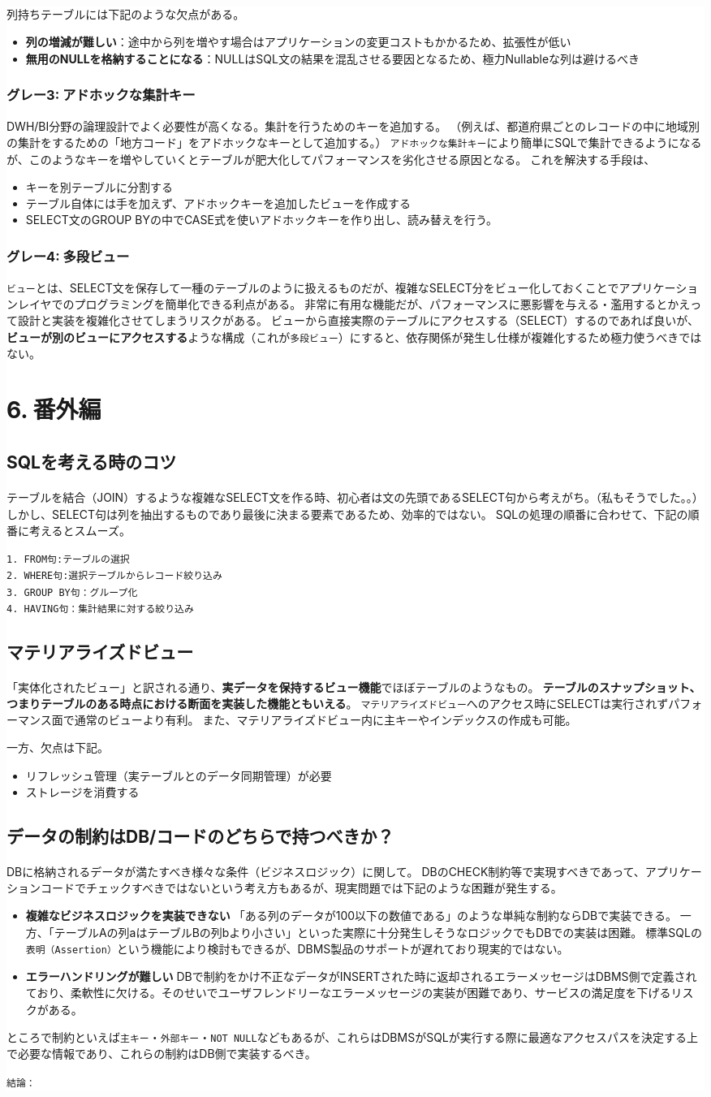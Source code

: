 列持ちテーブルには下記のような欠点がある。
- **列の増減が難しい**：途中から列を増やす場合はアプリケーションの変更コストもかかるため、拡張性が低い
- **無用のNULLを格納することになる**：NULLはSQL文の結果を混乱させる要因となるため、極力Nullableな列は避けるべき

### グレー3: アドホックな集計キー
DWH/BI分野の論理設計でよく必要性が高くなる。集計を行うためのキーを追加する。
（例えば、都道府県ごとのレコードの中に地域別の集計をするための「地方コード」をアドホックなキーとして追加する。）
``アドホックな集計キー``により簡単にSQLで集計できるようになるが、このようなキーを増やしていくとテーブルが肥大化してパフォーマンスを劣化させる原因となる。
これを解決する手段は、
- キーを別テーブルに分割する
- テーブル自体には手を加えず、アドホックキーを追加したビューを作成する
- SELECT文のGROUP BYの中でCASE式を使いアドホックキーを作り出し、読み替えを行う。

### グレー4: 多段ビュー
``ビュー``とは、SELECT文を保存して一種のテーブルのように扱えるものだが、複雑なSELECT分をビュー化しておくことでアプリケーションレイヤでのプログラミングを簡単化できる利点がある。
非常に有用な機能だが、パフォーマンスに悪影響を与える・濫用するとかえって設計と実装を複雑化させてしまうリスクがある。
ビューから直接実際のテーブルにアクセスする（SELECT）するのであれば良いが、**ビューが別のビューにアクセスする**ような構成（これが``多段ビュー``）にすると、依存関係が発生し仕様が複雑化するため極力使うべきではない。



# 6. 番外編
## SQLを考える時のコツ
テーブルを結合（JOIN）するような複雑なSELECT文を作る時、初心者は文の先頭であるSELECT句から考えがち。（私もそうでした。。）
しかし、SELECT句は列を抽出するものであり最後に決まる要素であるため、効率的ではない。
SQLの処理の順番に合わせて、下記の順番に考えるとスムーズ。
```
1. FROM句:テーブルの選択
2. WHERE句:選択テーブルからレコード絞り込み
3. GROUP BY句：グループ化
4. HAVING句：集計結果に対する絞り込み
```

## マテリアライズドビュー
「実体化されたビュー」と訳される通り、**実データを保持するビュー機能**でほぼテーブルのようなもの。
**テーブルのスナップショット、つまりテーブルのある時点における断面を実装した機能ともいえる**。
```マテリアライズドビュー```へのアクセス時にSELECTは実行されずパフォーマンス面で通常のビューより有利。
また、マテリアライズドビュー内に主キーやインデックスの作成も可能。

一方、欠点は下記。
- リフレッシュ管理（実テーブルとのデータ同期管理）が必要
- ストレージを消費する


## データの制約はDB/コードのどちらで持つべきか？
DBに格納されるデータが満たすべき様々な条件（ビジネスロジック）に関して。
DBのCHECK制約等で実現すべきであって、アプリケーションコードでチェックすべきではないという考え方もあるが、現実問題では下記のような困難が発生する。

- **複雑なビジネスロジックを実装できない**
「ある列のデータが100以下の数値である」のような単純な制約ならDBで実装できる。
一方、「テーブルAの列aはテーブルBの列bより小さい」といった実際に十分発生しそうなロジックでもDBでの実装は困難。
標準SQLの``表明（Assertion）``という機能により検討もできるが、DBMS製品のサポートが遅れており現実的ではない。

- **エラーハンドリングが難しい**
DBで制約をかけ不正なデータがINSERTされた時に返却されるエラーメッセージはDBMS側で定義されており、柔軟性に欠ける。そのせいでユーザフレンドリーなエラーメッセージの実装が困難であり、サービスの満足度を下げるリスクがある。

ところで制約といえば``主キー``・``外部キー``・``NOT NULL``などもあるが、これらはDBMSがSQLが実行する際に最適なアクセスパスを決定する上で必要な情報であり、これらの制約はDB側で実装するべき。

```
結論：